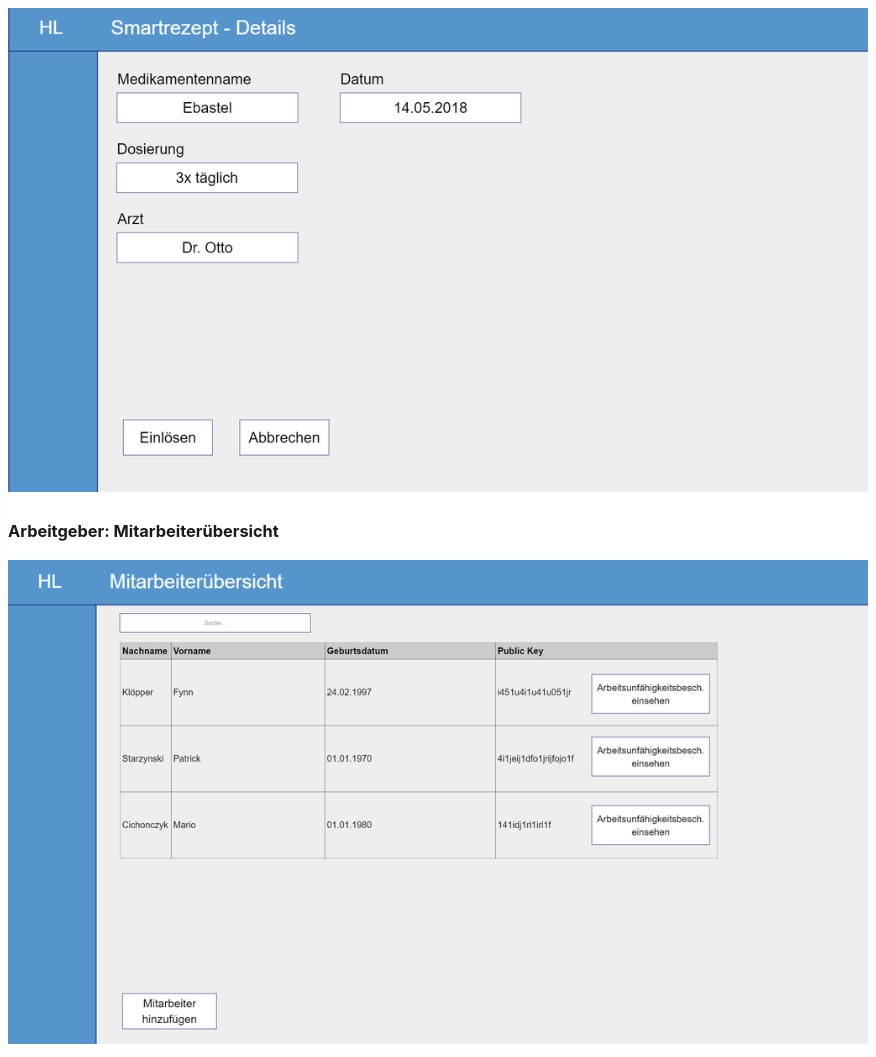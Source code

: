 ![Rezeptdetails](images/apotheker_rezeptdetails.png "Rezeptdetails")

### Arbeitgeber: Mitarbeiterübersicht

![Mitarbeiterübersicht](images/arbeitgeber_mitarbeiterbersicht.png "Mitarbeiterübersicht")
